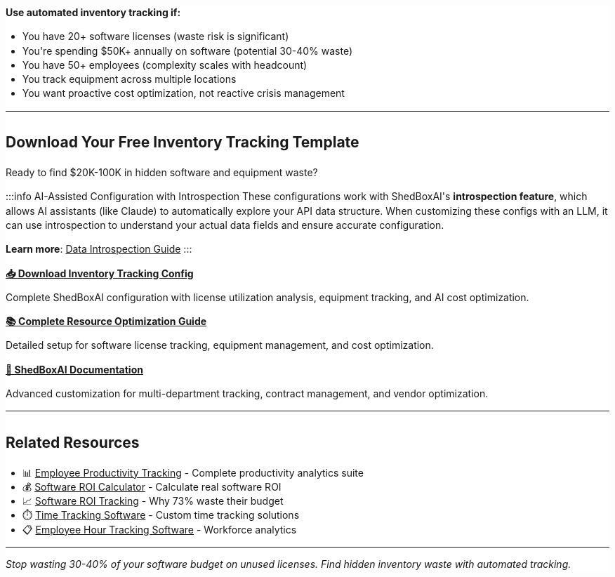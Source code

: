 **Use automated inventory tracking if:**
- You have 20+ software licenses (waste risk is significant)
- You're spending $50K+ annually on software (potential 30-40% waste)
- You have 50+ employees (complexity scales with headcount)
- You track equipment across multiple locations
- You want proactive cost optimization, not reactive crisis management

---

## Download Your Free Inventory Tracking Template

Ready to find $20K-100K in hidden software and equipment waste?

:::info AI-Assisted Configuration with Introspection
These configurations work with ShedBoxAI's **introspection feature**, which allows AI assistants (like Claude) to automatically explore your API data structure. When customizing these configs with an LLM, it can use introspection to understand your actual data fields and ensure accurate configuration.

**Learn more**: [Data Introspection Guide](/docs/introspection/overview)
:::

**[📥 Download Inventory Tracking Config](/inventory-tracking.yaml)**

Complete ShedBoxAI configuration with license utilization analysis, equipment tracking, and AI cost optimization.

**[📚 Complete Resource Optimization Guide](/employee-productivity-tracking#solution-4-inventory--resource-utilization-tracking)**

Detailed setup for software license tracking, equipment management, and cost optimization.

**[🔧 ShedBoxAI Documentation](/docs/claude-code-integration)**

Advanced customization for multi-department tracking, contract management, and vendor optimization.

---

## Related Resources

- 📊 [Employee Productivity Tracking](/employee-productivity-tracking) - Complete productivity analytics suite
- 💰 [Software ROI Calculator](/software-roi-calculator) - Calculate real software ROI
- 📈 [Software ROI Tracking](/software-roi-tracking) - Why 73% waste their budget
- ⏱️ [Time Tracking Software](/time-tracking-software) - Custom time tracking solutions
- 📋 [Employee Hour Tracking Software](/employee-hour-tracking-software) - Workforce analytics

---

*Stop wasting 30-40% of your software budget on unused licenses. Find hidden inventory waste with automated tracking.*
